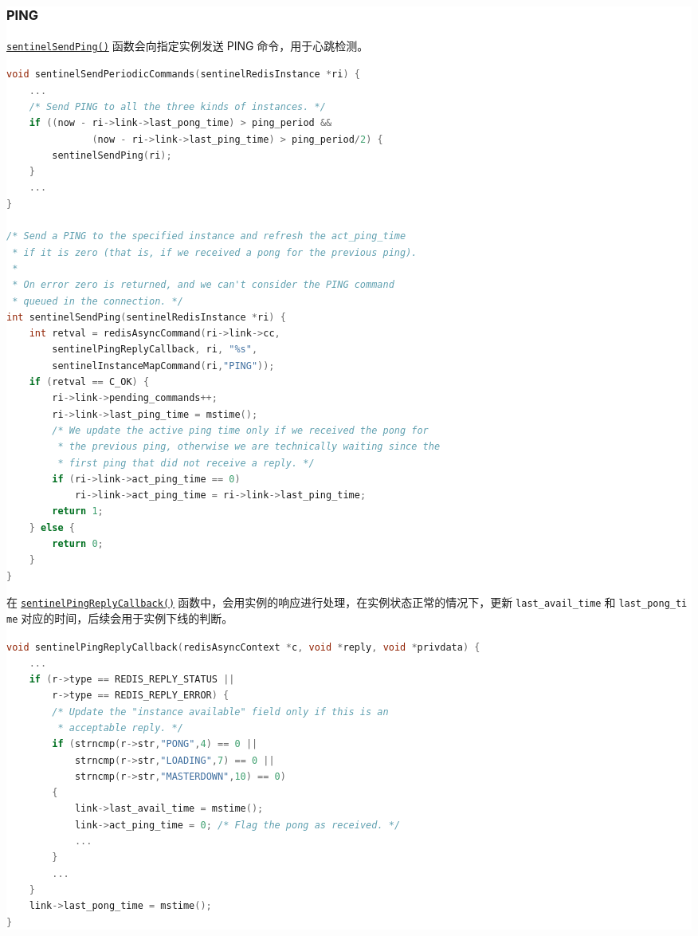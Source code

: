 ### PING

[`sentinelSendPing()`](https://github.com/redis/redis/blob/7.0.0/src/sentinel.c#L3093) 函数会向指定实例发送 PING 命令，用于心跳检测。

```c
void sentinelSendPeriodicCommands(sentinelRedisInstance *ri) {
    ...
    /* Send PING to all the three kinds of instances. */
    if ((now - ri->link->last_pong_time) > ping_period &&
               (now - ri->link->last_ping_time) > ping_period/2) {
        sentinelSendPing(ri);
    }
    ...
}

/* Send a PING to the specified instance and refresh the act_ping_time
 * if it is zero (that is, if we received a pong for the previous ping).
 *
 * On error zero is returned, and we can't consider the PING command
 * queued in the connection. */
int sentinelSendPing(sentinelRedisInstance *ri) {
    int retval = redisAsyncCommand(ri->link->cc,
        sentinelPingReplyCallback, ri, "%s",
        sentinelInstanceMapCommand(ri,"PING"));
    if (retval == C_OK) {
        ri->link->pending_commands++;
        ri->link->last_ping_time = mstime();
        /* We update the active ping time only if we received the pong for
         * the previous ping, otherwise we are technically waiting since the
         * first ping that did not receive a reply. */
        if (ri->link->act_ping_time == 0)
            ri->link->act_ping_time = ri->link->last_ping_time;
        return 1;
    } else {
        return 0;
    }
}
```

在 [`sentinelPingReplyCallback()`](https://github.com/redis/redis/blob/7.0.0/src/sentinel.c#L2792) 函数中，会用实例的响应进行处理，在实例状态正常的情况下，更新 `last_avail_time` 和 `last_pong_time` 对应的时间，后续会用于实例下线的判断。

```c
void sentinelPingReplyCallback(redisAsyncContext *c, void *reply, void *privdata) {
    ...
    if (r->type == REDIS_REPLY_STATUS ||
        r->type == REDIS_REPLY_ERROR) {
        /* Update the "instance available" field only if this is an
         * acceptable reply. */
        if (strncmp(r->str,"PONG",4) == 0 ||
            strncmp(r->str,"LOADING",7) == 0 ||
            strncmp(r->str,"MASTERDOWN",10) == 0)
        {
            link->last_avail_time = mstime();
            link->act_ping_time = 0; /* Flag the pong as received. */
            ...
        } 
        ...
    }
    link->last_pong_time = mstime();
}
```
